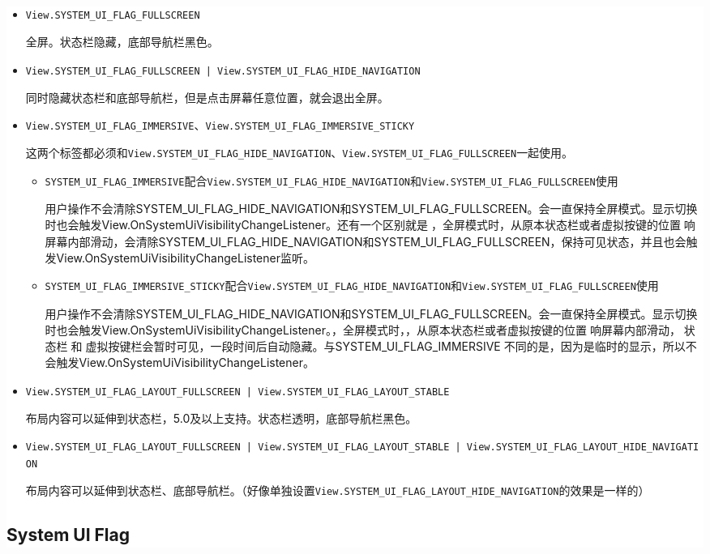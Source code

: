 * `View.SYSTEM_UI_FLAG_FULLSCREEN`

	全屏。状态栏隐藏，底部导航栏黑色。

* `View.SYSTEM_UI_FLAG_FULLSCREEN | View.SYSTEM_UI_FLAG_HIDE_NAVIGATION`

	同时隐藏状态栏和底部导航栏，但是点击屏幕任意位置，就会退出全屏。

* `View.SYSTEM_UI_FLAG_IMMERSIVE`、`View.SYSTEM_UI_FLAG_IMMERSIVE_STICKY`

	这两个标签都必须和`View.SYSTEM_UI_FLAG_HIDE_NAVIGATION`、`View.SYSTEM_UI_FLAG_FULLSCREEN`一起使用。

	* `SYSTEM_UI_FLAG_IMMERSIVE`配合`View.SYSTEM_UI_FLAG_HIDE_NAVIGATION`和`View.SYSTEM_UI_FLAG_FULLSCREEN`使用
	
		用户操作不会清除SYSTEM_UI_FLAG_HIDE_NAVIGATION和SYSTEM_UI_FLAG_FULLSCREEN。会一直保持全屏模式。显示切换时也会触发View.OnSystemUiVisibilityChangeListener。还有一个区别就是 ，全屏模式时，从原本状态栏或者虚拟按键的位置 响屏幕内部滑动，会清除SYSTEM_UI_FLAG_HIDE_NAVIGATION和SYSTEM_UI_FLAG_FULLSCREEN，保持可见状态，并且也会触发View.OnSystemUiVisibilityChangeListener监听。

	* `SYSTEM_UI_FLAG_IMMERSIVE_STICKY`配合`View.SYSTEM_UI_FLAG_HIDE_NAVIGATION`和`View.SYSTEM_UI_FLAG_FULLSCREEN`使用
	
		用户操作不会清除SYSTEM_UI_FLAG_HIDE_NAVIGATION和SYSTEM_UI_FLAG_FULLSCREEN。会一直保持全屏模式。显示切换时也会触发View.OnSystemUiVisibilityChangeListener。，全屏模式时，，从原本状态栏或者虚拟按键的位置 响屏幕内部滑动， 状态栏 和 虚拟按键栏会暂时可见，一段时间后自动隐藏。与SYSTEM_UI_FLAG_IMMERSIVE 不同的是，因为是临时的显示，所以不会触发View.OnSystemUiVisibilityChangeListener。

* `View.SYSTEM_UI_FLAG_LAYOUT_FULLSCREEN | View.SYSTEM_UI_FLAG_LAYOUT_STABLE`

	布局内容可以延伸到状态栏，5.0及以上支持。状态栏透明，底部导航栏黑色。

* `View.SYSTEM_UI_FLAG_LAYOUT_FULLSCREEN | View.SYSTEM_UI_FLAG_LAYOUT_STABLE | View.SYSTEM_UI_FLAG_LAYOUT_HIDE_NAVIGATION`

	布局内容可以延伸到状态栏、底部导航栏。（好像单独设置`View.SYSTEM_UI_FLAG_LAYOUT_HIDE_NAVIGATION`的效果是一样的）



## System UI Flag

